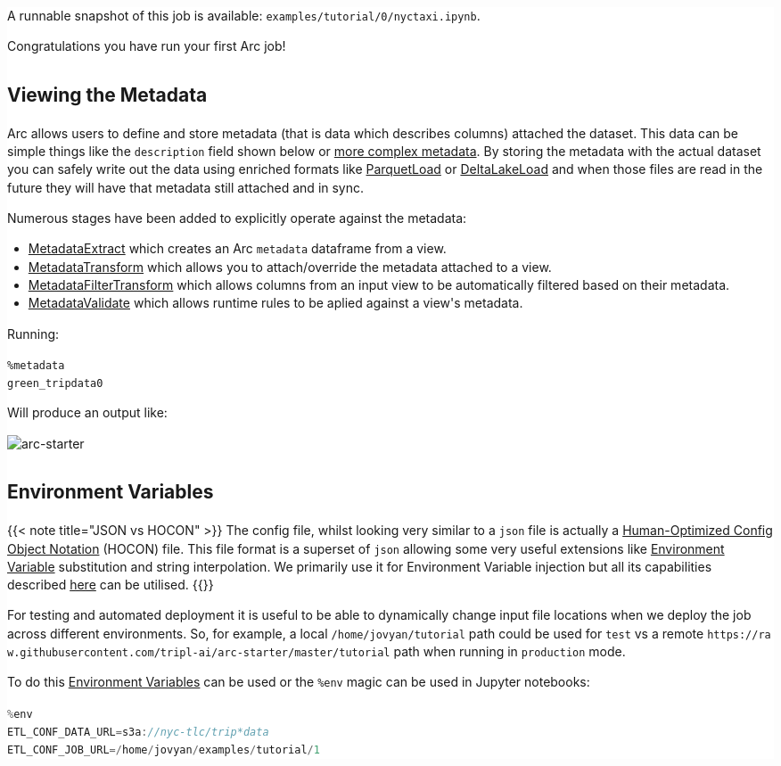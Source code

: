 A runnable snapshot of this job is available: `examples/tutorial/0/nyctaxi.ipynb`.

Congratulations you have run your first Arc job!

## Viewing the Metadata

Arc allows users to define and store metadata (that is data which describes columns) attached the dataset. This data can be simple things like the `description` field shown below or [more complex metadata](/schema). By storing the metadata with the actual dataset you can safely write out the data using enriched formats like [ParquetLoad](/load/#parquetload) or [DeltaLakeLoad](/load/#deltalakeload) and when those files are read in the future they will have that metadata still attached and in sync.

Numerous stages have been added to explicitly operate against the metadata:

- [MetadataExtract](/extract/#metadataextract) which creates an Arc `metadata` dataframe from a view.
- [MetadataTransform](/transform/#metadatatransform) which allows you to attach/override the metadata attached to a view.
- [MetadataFilterTransform](/transform/#metadatafiltertransform) which allows columns from an input view to be automatically filtered based on their metadata.
- [MetadataValidate](/validate/#metadatavalidate) which allows runtime rules to be aplied against a view's metadata.

Running:

```sql
%metadata
green_tripdata0
```

Will produce an output like:

![arc-starter](/img/metadata.png)

## Environment Variables

{{< note title="JSON vs HOCON" >}}
The config file, whilst looking very similar to a `json` file is actually a [Human-Optimized Config Object Notation](https://en.wikipedia.org/wiki/HOCON) (HOCON) file. This file format is a superset of `json` allowing some very useful extensions like [Environment Variable](https://en.wikipedia.org/wiki/Environment_variable) substitution and string interpolation. We primarily use it for Environment Variable injection but all its capabilities described [here](https://github.com/lightbend/config) can be utilised.
{{</note>}}

For testing and automated deployment it is useful to be able to dynamically change input file locations when we deploy the job across different environments. So, for example, a local `/home/jovyan/tutorial` path could be used for `test` vs a remote `https://raw.githubusercontent.com/tripl-ai/arc-starter/master/tutorial` path when running in `production` mode.

To do this [Environment Variables](https://en.wikipedia.org/wiki/Environment_variable) can be used or the `%env` magic can be used in Jupyter notebooks:

```scala
%env
ETL_CONF_DATA_URL=s3a://nyc-tlc/trip*data
ETL_CONF_JOB_URL=/home/jovyan/examples/tutorial/1
```
